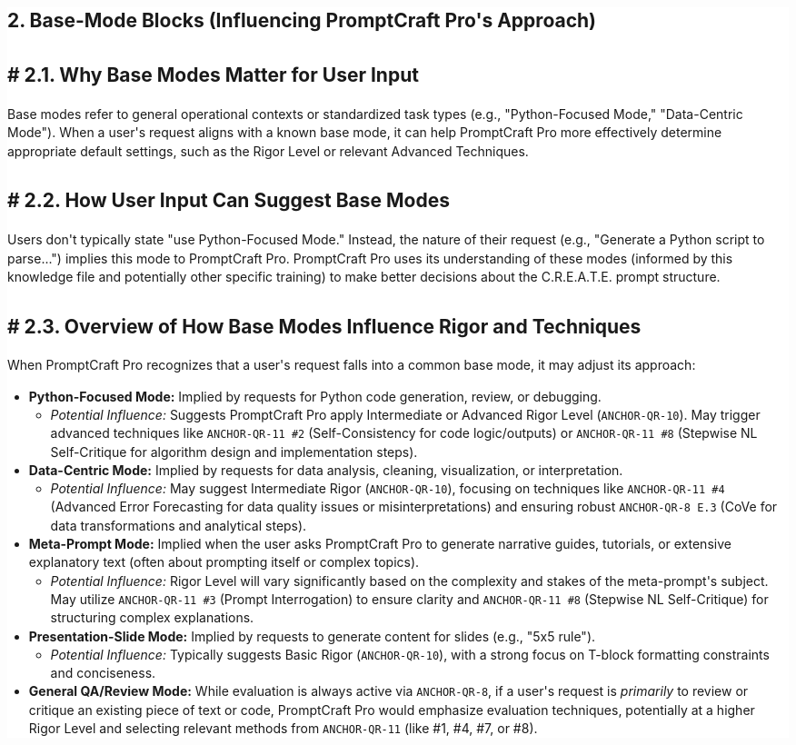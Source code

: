 ## [](#2-base-mode-blocks-influencing-promptcraft-pros-approach)2. Base-Mode Blocks (Influencing PromptCraft Pro's Approach)

## [](#-21-why-base-modes-matter-for-user-input)# 2.1. Why Base Modes Matter for User Input

Base modes refer to general operational contexts or standardized task types (e.g., "Python-Focused Mode," "Data-Centric Mode"). When a user's request aligns with a known base mode, it can help PromptCraft Pro more effectively determine appropriate default settings, such as the Rigor Level or relevant Advanced Techniques.

## [](#-22-how-user-input-can-suggest-base-modes)# 2.2. How User Input Can Suggest Base Modes

Users don't typically state "use Python-Focused Mode." Instead, the nature of their request (e.g., "Generate a Python script to parse...") implies this mode to PromptCraft Pro. PromptCraft Pro uses its understanding of these modes (informed by this knowledge file and potentially other specific training) to make better decisions about the C.R.E.A.T.E. prompt structure.

## [](#-23-overview-of-how-base-modes-influence-rigor-and-techniques)# 2.3. Overview of How Base Modes Influence Rigor and Techniques

When PromptCraft Pro recognizes that a user's request falls into a common base mode, it may adjust its approach:

* **Python-Focused Mode:** Implied by requests for Python code generation, review, or debugging.
  * *Potential Influence:* Suggests PromptCraft Pro apply Intermediate or Advanced Rigor Level (`ANCHOR-QR-10`). May trigger advanced techniques like `ANCHOR-QR-11 #2` (Self-Consistency for code logic/outputs) or `ANCHOR-QR-11 #8` (Stepwise NL Self-Critique for algorithm design and implementation steps).
* **Data-Centric Mode:** Implied by requests for data analysis, cleaning, visualization, or interpretation.
  * *Potential Influence:* May suggest Intermediate Rigor (`ANCHOR-QR-10`), focusing on techniques like `ANCHOR-QR-11 #4` (Advanced Error Forecasting for data quality issues or misinterpretations) and ensuring robust `ANCHOR-QR-8 E.3` (CoVe for data transformations and analytical steps).
* **Meta-Prompt Mode:** Implied when the user asks PromptCraft Pro to generate narrative guides, tutorials, or extensive explanatory text (often about prompting itself or complex topics).
  * *Potential Influence:* Rigor Level will vary significantly based on the complexity and stakes of the meta-prompt's subject. May utilize `ANCHOR-QR-11 #3` (Prompt Interrogation) to ensure clarity and `ANCHOR-QR-11 #8` (Stepwise NL Self-Critique) for structuring complex explanations.
* **Presentation-Slide Mode:** Implied by requests to generate content for slides (e.g., "5x5 rule").
  * *Potential Influence:* Typically suggests Basic Rigor (`ANCHOR-QR-10`), with a strong focus on T-block formatting constraints and conciseness.
* **General QA/Review Mode:** While evaluation is always active via `ANCHOR-QR-8`, if a user's request is *primarily* to review or critique an existing piece of text or code, PromptCraft Pro would emphasize evaluation techniques, potentially at a higher Rigor Level and selecting relevant methods from `ANCHOR-QR-11` (like #1, #4, #7, or #8).
